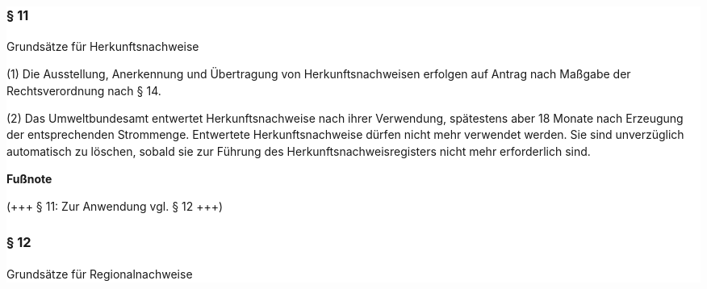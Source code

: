### § 11  
Grundsätze für Herkunftsnachweise

<div>

<div class="jnhtml">

<div>

<div class="jurAbsatz">

(1) Die Ausstellung, Anerkennung und Übertragung von Herkunftsnachweisen
erfolgen auf Antrag nach Maßgabe der Rechtsverordnung nach § 14.

</div>

<div class="jurAbsatz">

(2) Das Umweltbundesamt entwertet Herkunftsnachweise nach ihrer
Verwendung, spätestens aber 18 Monate nach Erzeugung der entsprechenden
Strommenge. Entwertete Herkunftsnachweise dürfen nicht mehr verwendet
werden. Sie sind unverzüglich automatisch zu löschen, sobald sie zur
Führung des Herkunftsnachweisregisters nicht mehr erforderlich sind.

</div>

</div>

</div>

</div>

<div>

  
**Fußnote**

<div class="jnhtml">

<div>

<div class="jurAbsatz">

(+++ § 11: Zur Anwendung vgl. § 12 +++)

</div>

</div>

</div>

</div>

<span id="BJNR014610015BJNE001400124.html"></span>

### § 12  
Grundsätze für Regionalnachweise

<div>

<div class="jnhtml">
